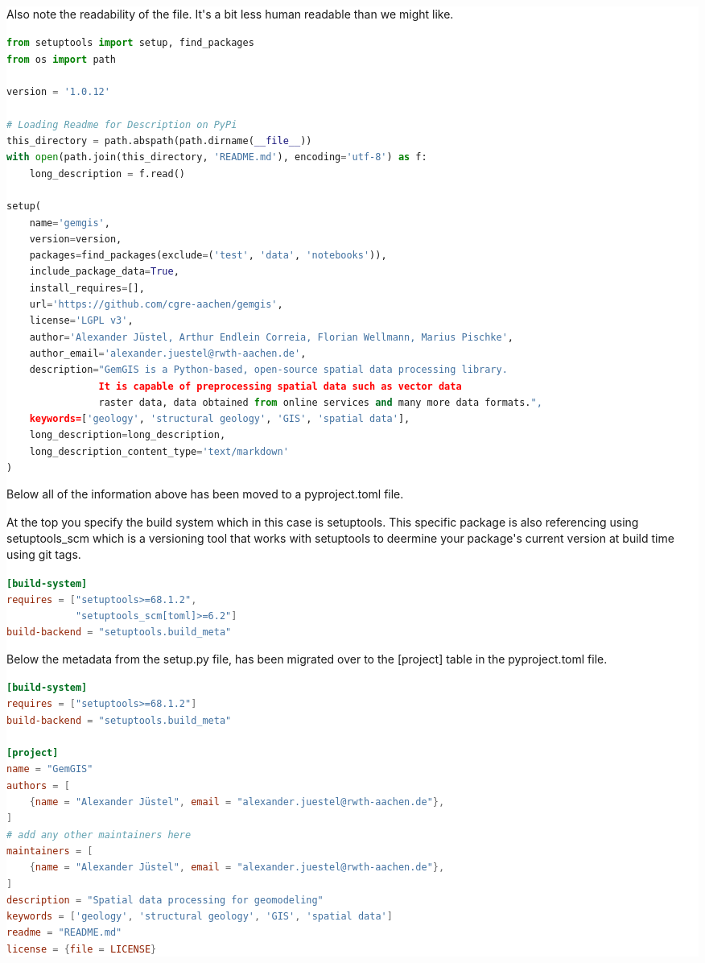 Also note the readability of the file. It's a bit less human readable than we might like.

```python
from setuptools import setup, find_packages
from os import path

version = '1.0.12'

# Loading Readme for Description on PyPi
this_directory = path.abspath(path.dirname(__file__))
with open(path.join(this_directory, 'README.md'), encoding='utf-8') as f:
    long_description = f.read()

setup(
    name='gemgis',
    version=version,
    packages=find_packages(exclude=('test', 'data', 'notebooks')),
    include_package_data=True,
    install_requires=[],
    url='https://github.com/cgre-aachen/gemgis',
    license='LGPL v3',
    author='Alexander Jüstel, Arthur Endlein Correia, Florian Wellmann, Marius Pischke',
    author_email='alexander.juestel@rwth-aachen.de',
    description="GemGIS is a Python-based, open-source spatial data processing library.
                It is capable of preprocessing spatial data such as vector data
                raster data, data obtained from online services and many more data formats.",
    keywords=['geology', 'structural geology', 'GIS', 'spatial data'],
    long_description=long_description,
    long_description_content_type='text/markdown'
)
```

Below all of the information above has been moved to a pyproject.toml file.

At the top you specify the build system which in this case is setuptools.
This specific package is also referencing using setuptools_scm which is a versioning
tool that works with setuptools to deermine your package's current version at
build time using git tags.

```toml
[build-system]
requires = ["setuptools>=68.1.2",
            "setuptools_scm[toml]>=6.2"]
build-backend = "setuptools.build_meta"
```

Below the metadata from the setup.py file, has been migrated over to the [project] table
in the pyproject.toml file.

```toml
[build-system]
requires = ["setuptools>=68.1.2"]
build-backend = "setuptools.build_meta"

[project]
name = "GemGIS"
authors = [
    {name = "Alexander Jüstel", email = "alexander.juestel@rwth-aachen.de"},
]
# add any other maintainers here
maintainers = [
    {name = "Alexander Jüstel", email = "alexander.juestel@rwth-aachen.de"},
]
description = "Spatial data processing for geomodeling"
keywords = ['geology', 'structural geology', 'GIS', 'spatial data']
readme = "README.md"
license = {file = LICENSE}
```